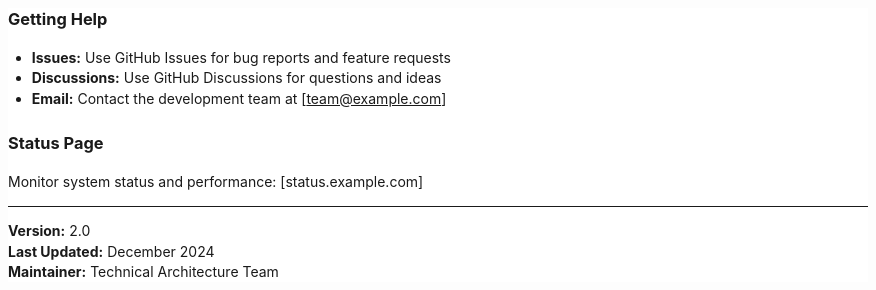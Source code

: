 ### Getting Help
- **Issues:** Use GitHub Issues for bug reports and feature requests
- **Discussions:** Use GitHub Discussions for questions and ideas
- **Email:** Contact the development team at [team@example.com]

### Status Page
Monitor system status and performance: [status.example.com]

---

**Version:** 2.0  
**Last Updated:** December 2024  
**Maintainer:** Technical Architecture Team